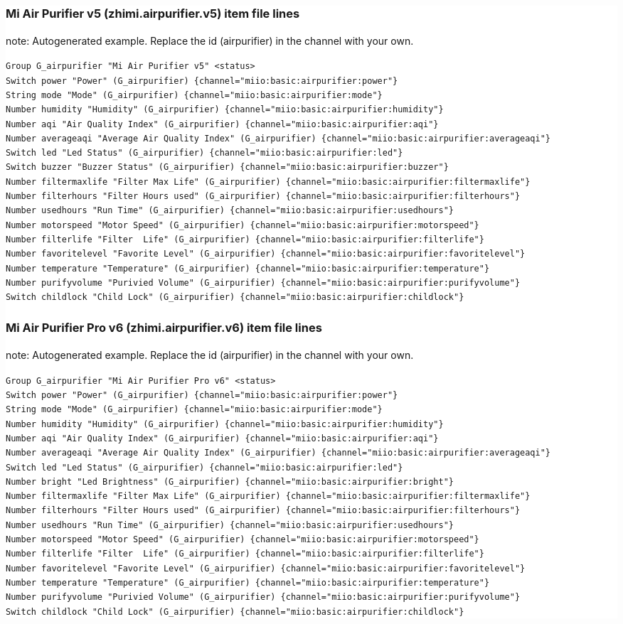 ### Mi Air Purifier v5 (zhimi.airpurifier.v5) item file lines


note: Autogenerated example. Replace the id (airpurifier) in the channel with your own.
```
Group G_airpurifier "Mi Air Purifier v5" <status>
Switch power "Power" (G_airpurifier) {channel="miio:basic:airpurifier:power"}
String mode "Mode" (G_airpurifier) {channel="miio:basic:airpurifier:mode"}
Number humidity "Humidity" (G_airpurifier) {channel="miio:basic:airpurifier:humidity"}
Number aqi "Air Quality Index" (G_airpurifier) {channel="miio:basic:airpurifier:aqi"}
Number averageaqi "Average Air Quality Index" (G_airpurifier) {channel="miio:basic:airpurifier:averageaqi"}
Switch led "Led Status" (G_airpurifier) {channel="miio:basic:airpurifier:led"}
Switch buzzer "Buzzer Status" (G_airpurifier) {channel="miio:basic:airpurifier:buzzer"}
Number filtermaxlife "Filter Max Life" (G_airpurifier) {channel="miio:basic:airpurifier:filtermaxlife"}
Number filterhours "Filter Hours used" (G_airpurifier) {channel="miio:basic:airpurifier:filterhours"}
Number usedhours "Run Time" (G_airpurifier) {channel="miio:basic:airpurifier:usedhours"}
Number motorspeed "Motor Speed" (G_airpurifier) {channel="miio:basic:airpurifier:motorspeed"}
Number filterlife "Filter  Life" (G_airpurifier) {channel="miio:basic:airpurifier:filterlife"}
Number favoritelevel "Favorite Level" (G_airpurifier) {channel="miio:basic:airpurifier:favoritelevel"}
Number temperature "Temperature" (G_airpurifier) {channel="miio:basic:airpurifier:temperature"}
Number purifyvolume "Purivied Volume" (G_airpurifier) {channel="miio:basic:airpurifier:purifyvolume"}
Switch childlock "Child Lock" (G_airpurifier) {channel="miio:basic:airpurifier:childlock"}
```

### Mi Air Purifier Pro v6 (zhimi.airpurifier.v6) item file lines


note: Autogenerated example. Replace the id (airpurifier) in the channel with your own.
```
Group G_airpurifier "Mi Air Purifier Pro v6" <status>
Switch power "Power" (G_airpurifier) {channel="miio:basic:airpurifier:power"}
String mode "Mode" (G_airpurifier) {channel="miio:basic:airpurifier:mode"}
Number humidity "Humidity" (G_airpurifier) {channel="miio:basic:airpurifier:humidity"}
Number aqi "Air Quality Index" (G_airpurifier) {channel="miio:basic:airpurifier:aqi"}
Number averageaqi "Average Air Quality Index" (G_airpurifier) {channel="miio:basic:airpurifier:averageaqi"}
Switch led "Led Status" (G_airpurifier) {channel="miio:basic:airpurifier:led"}
Number bright "Led Brightness" (G_airpurifier) {channel="miio:basic:airpurifier:bright"}
Number filtermaxlife "Filter Max Life" (G_airpurifier) {channel="miio:basic:airpurifier:filtermaxlife"}
Number filterhours "Filter Hours used" (G_airpurifier) {channel="miio:basic:airpurifier:filterhours"}
Number usedhours "Run Time" (G_airpurifier) {channel="miio:basic:airpurifier:usedhours"}
Number motorspeed "Motor Speed" (G_airpurifier) {channel="miio:basic:airpurifier:motorspeed"}
Number filterlife "Filter  Life" (G_airpurifier) {channel="miio:basic:airpurifier:filterlife"}
Number favoritelevel "Favorite Level" (G_airpurifier) {channel="miio:basic:airpurifier:favoritelevel"}
Number temperature "Temperature" (G_airpurifier) {channel="miio:basic:airpurifier:temperature"}
Number purifyvolume "Purivied Volume" (G_airpurifier) {channel="miio:basic:airpurifier:purifyvolume"}
Switch childlock "Child Lock" (G_airpurifier) {channel="miio:basic:airpurifier:childlock"}
```
